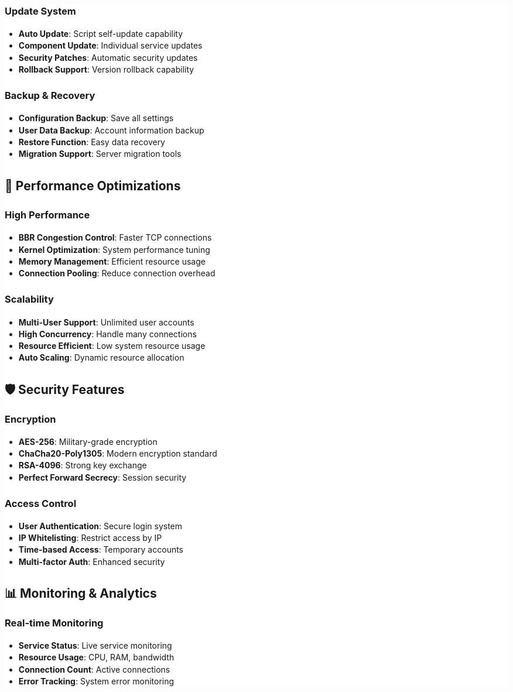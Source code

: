 ### Update System
- **Auto Update**: Script self-update capability
- **Component Update**: Individual service updates
- **Security Patches**: Automatic security updates
- **Rollback Support**: Version rollback capability

### Backup & Recovery
- **Configuration Backup**: Save all settings
- **User Data Backup**: Account information backup
- **Restore Function**: Easy data recovery
- **Migration Support**: Server migration tools

## 🎯 Performance Optimizations

### High Performance
- **BBR Congestion Control**: Faster TCP connections
- **Kernel Optimization**: System performance tuning
- **Memory Management**: Efficient resource usage
- **Connection Pooling**: Reduce connection overhead

### Scalability
- **Multi-User Support**: Unlimited user accounts
- **High Concurrency**: Handle many connections
- **Resource Efficient**: Low system resource usage
- **Auto Scaling**: Dynamic resource allocation

## 🛡️ Security Features

### Encryption
- **AES-256**: Military-grade encryption
- **ChaCha20-Poly1305**: Modern encryption standard
- **RSA-4096**: Strong key exchange
- **Perfect Forward Secrecy**: Session security

### Access Control
- **User Authentication**: Secure login system
- **IP Whitelisting**: Restrict access by IP
- **Time-based Access**: Temporary accounts
- **Multi-factor Auth**: Enhanced security

## 📊 Monitoring & Analytics

### Real-time Monitoring
- **Service Status**: Live service monitoring
- **Resource Usage**: CPU, RAM, bandwidth
- **Connection Count**: Active connections
- **Error Tracking**: System error monitoring
